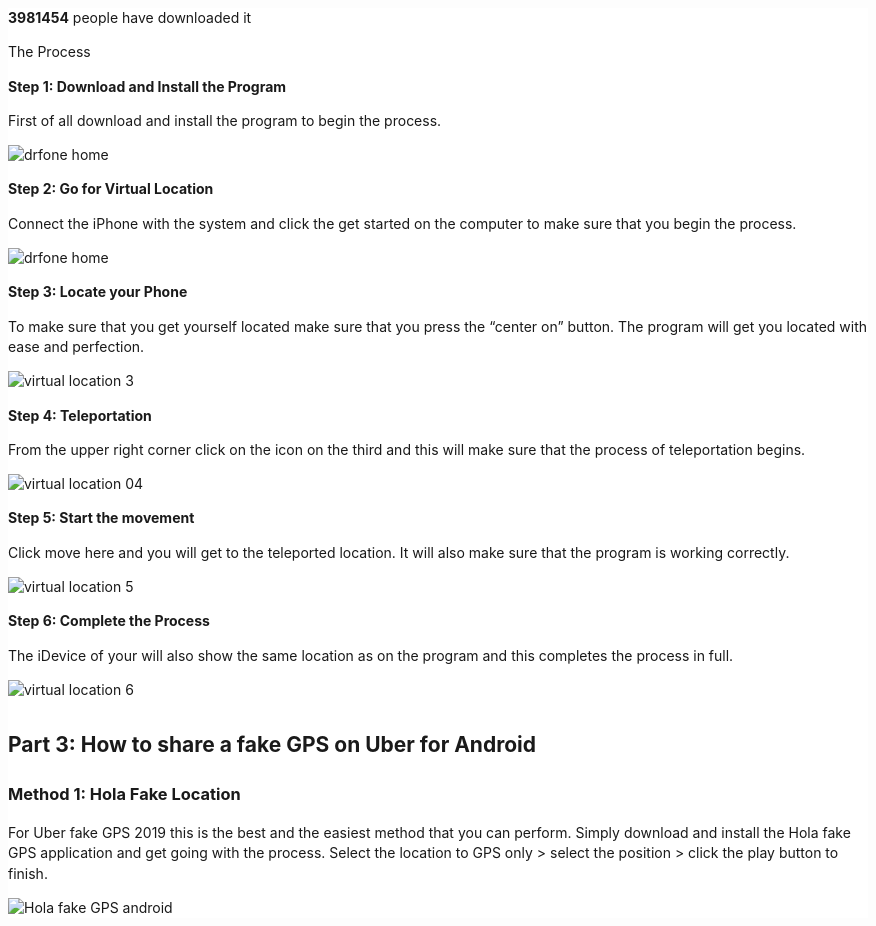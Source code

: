 **3981454** people have downloaded it

The Process

**Step 1: Download and Install the Program**

First of all download and install the program to begin the process.

![drfone home](https://images.wondershare.com/drfone/guide/drfone-home.png)

**Step 2: Go for Virtual Location**

Connect the iPhone with the system and click the get started on the computer to make sure that you begin the process.

![drfone home](https://images.wondershare.com/drfone/guide/drfone-home.png)

**Step 3: Locate your Phone**

To make sure that you get yourself located make sure that you press the “center on” button. The program will get you located with ease and perfection.

![virtual location 3](https://images.wondershare.com/drfone/guide/virtual-location-03.png)

**Step 4: Teleportation**

From the upper right corner click on the icon on the third and this will make sure that the process of teleportation begins.

![virtual location 04](https://images.wondershare.com/drfone/guide/virtual-location-04.png)

**Step 5: Start the movement**

Click move here and you will get to the teleported location. It will also make sure that the program is working correctly.

![virtual location 5](https://images.wondershare.com/drfone/guide/virtual-location-05.png)

**Step 6: Complete the Process**

The iDevice of your will also show the same location as on the program and this completes the process in full.

![virtual location 6](https://images.wondershare.com/drfone/guide/virtual-location-06.png)



## Part 3: How to share a fake GPS on Uber for Android

### Method 1: Hola Fake Location

For Uber fake GPS 2019 this is the best and the easiest method that you can perform. Simply download and install the Hola fake GPS application and get going with the process. Select the location to GPS only > select the position > click the play button to finish.

![Hola fake GPS android](https://drfone.wondershare.com/2020/Hola_fake_GPS_android.jpg)
